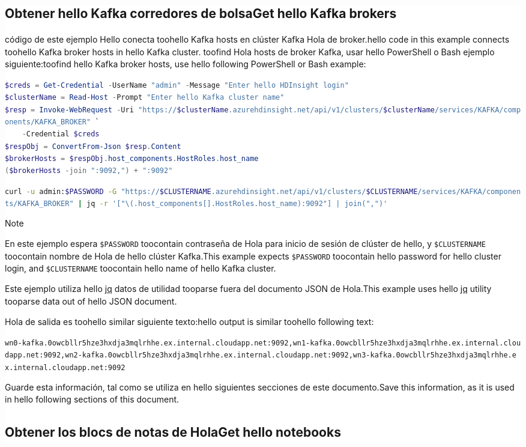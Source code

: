 ## <a name="get-hello-kafka-brokers"></a><span data-ttu-id="c9c72-151">Obtener hello Kafka corredores de bolsa</span><span class="sxs-lookup"><span data-stu-id="c9c72-151">Get hello Kafka brokers</span></span>

<span data-ttu-id="c9c72-152">código de este ejemplo Hello conecta toohello Kafka hosts en clúster Kafka Hola de broker.</span><span class="sxs-lookup"><span data-stu-id="c9c72-152">hello code in this example connects toohello Kafka broker hosts in hello Kafka cluster.</span></span> <span data-ttu-id="c9c72-153">toofind Hola hosts de broker Kafka, usar hello PowerShell o Bash ejemplo siguiente:</span><span class="sxs-lookup"><span data-stu-id="c9c72-153">toofind hello Kafka broker hosts, use hello following PowerShell or Bash example:</span></span>

```powershell
$creds = Get-Credential -UserName "admin" -Message "Enter hello HDInsight login"
$clusterName = Read-Host -Prompt "Enter hello Kafka cluster name"
$resp = Invoke-WebRequest -Uri "https://$clusterName.azurehdinsight.net/api/v1/clusters/$clusterName/services/KAFKA/components/KAFKA_BROKER" `
    -Credential $creds
$respObj = ConvertFrom-Json $resp.Content
$brokerHosts = $respObj.host_components.HostRoles.host_name
($brokerHosts -join ":9092,") + ":9092"
```

```bash
curl -u admin:$PASSWORD -G "https://$CLUSTERNAME.azurehdinsight.net/api/v1/clusters/$CLUSTERNAME/services/KAFKA/components/KAFKA_BROKER" | jq -r '["\(.host_components[].HostRoles.host_name):9092"] | join(",")'
```

> [!NOTE]
> <span data-ttu-id="c9c72-154">En este ejemplo espera `$PASSWORD` toocontain contraseña de Hola para inicio de sesión de clúster de hello, y `$CLUSTERNAME` toocontain nombre de Hola de hello clúster Kafka.</span><span class="sxs-lookup"><span data-stu-id="c9c72-154">This example expects `$PASSWORD` toocontain hello password for hello cluster login, and `$CLUSTERNAME` toocontain hello name of hello Kafka cluster.</span></span>
>
> <span data-ttu-id="c9c72-155">Este ejemplo utiliza hello [jq](https://stedolan.github.io/jq/) datos de utilidad tooparse fuera del documento JSON de Hola.</span><span class="sxs-lookup"><span data-stu-id="c9c72-155">This example uses hello [jq](https://stedolan.github.io/jq/) utility tooparse data out of hello JSON document.</span></span>

<span data-ttu-id="c9c72-156">Hola de salida es toohello similar siguiente texto:</span><span class="sxs-lookup"><span data-stu-id="c9c72-156">hello output is similar toohello following text:</span></span>

`wn0-kafka.0owcbllr5hze3hxdja3mqlrhhe.ex.internal.cloudapp.net:9092,wn1-kafka.0owcbllr5hze3hxdja3mqlrhhe.ex.internal.cloudapp.net:9092,wn2-kafka.0owcbllr5hze3hxdja3mqlrhhe.ex.internal.cloudapp.net:9092,wn3-kafka.0owcbllr5hze3hxdja3mqlrhhe.ex.internal.cloudapp.net:9092`

<span data-ttu-id="c9c72-157">Guarde esta información, tal como se utiliza en hello siguientes secciones de este documento.</span><span class="sxs-lookup"><span data-stu-id="c9c72-157">Save this information, as it is used in hello following sections of this document.</span></span>

## <a name="get-hello-notebooks"></a><span data-ttu-id="c9c72-158">Obtener los blocs de notas de Hola</span><span class="sxs-lookup"><span data-stu-id="c9c72-158">Get hello notebooks</span></span>
